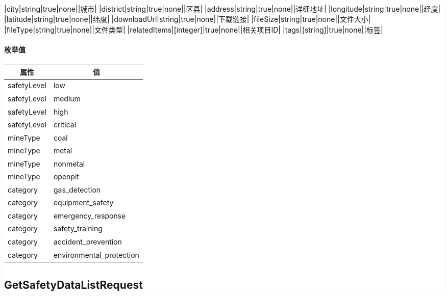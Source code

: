 |city|string|true|none||城市|
|district|string|true|none||区县|
|address|string|true|none||详细地址|
|longitude|string|true|none||经度|
|latitude|string|true|none||纬度|
|downloadUrl|string|true|none||下载链接|
|fileSize|string|true|none||文件大小|
|fileType|string|true|none||文件类型|
|relatedItems|[integer]|true|none||相关项目ID|
|tags|[string]|true|none||标签|

#### 枚举值

|属性|值|
|---|---|
|safetyLevel|low|
|safetyLevel|medium|
|safetyLevel|high|
|safetyLevel|critical|
|mineType|coal|
|mineType|metal|
|mineType|nonmetal|
|mineType|openpit|
|category|gas_detection|
|category|equipment_safety|
|category|emergency_response|
|category|safety_training|
|category|accident_prevention|
|category|environmental_protection|

<h2 id="tocS_GetSafetyDataListRequest">GetSafetyDataListRequest</h2>

<a id="schemagetsafetydatalistrequest"></a>
<a id="schema_GetSafetyDataListRequest"></a>
<a id="tocSgetsafetydatalistrequest"></a>
<a id="tocsgetsafetydatalistrequest"></a>
